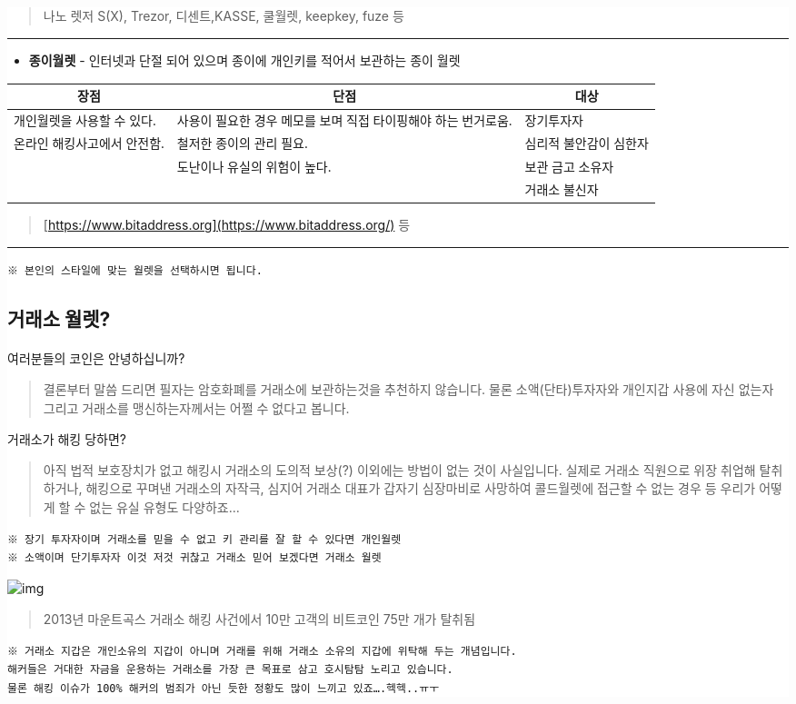 > 나노 렛저 S(X), Trezor, 디센트,KASSE, 쿨월렛, keepkey, fuze 등

---



- **종이월렛** - 인터넷과 단절 되어 있으며 종이에 개인키를 적어서 보관하는 종이 월렛

| 장점                        | 단점                                                         | 대상                   |
| --------------------------- | ------------------------------------------------------------ | ---------------------- |
| 개인월렛을 사용할 수 있다.  | 사용이 필요한 경우 메모를 보며     직접 타이핑해야 하는 번거로움. | 장기투자자             |
| 온라인 해킹사고에서 안전함. | 철저한 종이의 관리 필요.                                     | 심리적 불안감이 심한자 |
|                             | 도난이나 유실의 위험이 높다.                                 | 보관 금고 소유자       |
|                             |                                                              | 거래소 불신자          |

> [https://www.bitaddress.org](https://www.bitaddress.org/) 등

---

```
※ 본인의 스타일에 맞는 월렛을 선택하시면 됩니다.
```



## 거래소 월렛?



여러분들의 코인은 안녕하십니까?

> 결론부터 말씀 드리면 필자는 암호화폐를 거래소에 보관하는것을 추천하지 않습니다. 
> 물론 소액(단타)투자자와 개인지갑 사용에 자신 없는자 그리고 거래소를 맹신하는자께서는 어쩔 수 없다고 봅니다.



거래소가 해킹 당하면?

> 아직 법적 보호장치가 없고 해킹시 거래소의 도의적 보상(?) 이외에는 방법이 없는 것이 사실입니다.
> 실제로 거래소 직원으로 위장 취업해 탈취하거나, 해킹으로 꾸며낸 거래소의 자작극, 심지어 거래소 대표가 갑자기 심장마비로 사망하여 콜드월렛에 접근할 수 없는 경우 등 우리가 어떻게 할 수 없는 유실 유형도 다양하죠...



```
※ 장기 투자자이며 거래소를 믿을 수 없고 키 관리를 잘 할 수 있다면 개인월렛
※ 소액이며 단기투자자 이것 저것 귀찮고 거래소 믿어 보겠다면 거래소 월렛
```

![img](https://lh4.googleusercontent.com/KWzYBR_EWRgrwwiTB1L9r5v1hD2zcCG78IJxEQVmIKZwQ54hUHlybfmQ_vLxIpb_jIjPMtE3duhqq2UXThUkGbW7FCiVyxsy3NrXoQ836-PT4g6RvLV7DpLUjSJIP-pe7nHmpxcL)

> 2013년 마운트곡스 거래소 해킹 사건에서 10만 고객의 비트코인 75만 개가 탈취됨



```
※ 거래소 지갑은 개인소유의 지갑이 아니며 거래를 위해 거래소 소유의 지갑에 위탁해 두는 개념입니다.
해커들은 거대한 자금을 운용하는 거래소를 가장 큰 목표로 삼고 호시탐탐 노리고 있습니다. 
물론 해킹 이슈가 100% 해커의 범죄가 아닌 듯한 정황도 많이 느끼고 있죠….헥헥..ㅠㅜ
```
